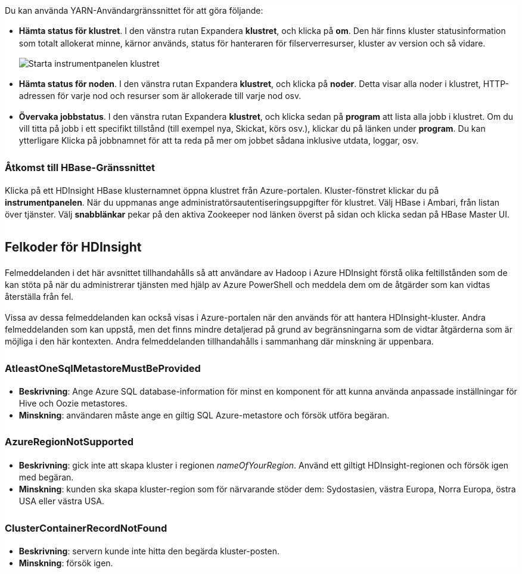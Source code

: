 Du kan använda YARN-Användargränssnittet för att göra följande:

* **Hämta status för klustret**. I den vänstra rutan Expandera **klustret**, och klicka på **om**. Den här finns kluster statusinformation som totalt allokerat minne, kärnor används, status för hanteraren för filserverresurser, kluster av version och så vidare.
  
    ![Starta instrumentpanelen klustret](./media/apache-hadoop-debug-jobs/hdi-debug-yarn-cluster-state.png)
* **Hämta status för noden**. I den vänstra rutan Expandera **klustret**, och klicka på **noder**. Detta visar alla noder i klustret, HTTP-adressen för varje nod och resurser som är allokerade till varje nod osv.
* **Övervaka jobbstatus**. I den vänstra rutan Expandera **klustret**, och klicka sedan på **program** att lista alla jobb i klustret. Om du vill titta på jobb i ett specifikt tillstånd (till exempel nya, Skickat, körs osv.), klickar du på länken under **program**. Du kan ytterligare Klicka på jobbnamnet för att ta reda på mer om jobbet sådana inklusive utdata, loggar, osv.

### <a name="access-the-hbase-ui"></a>Åtkomst till HBase-Gränssnittet
Klicka på ett HDInsight HBase klusternamnet öppna klustret från Azure-portalen. Kluster-fönstret klickar du på **instrumentpanelen**. När du uppmanas ange administratörsautentiseringsuppgifter för klustret. Välj HBase i Ambari, från listan över tjänster. Välj **snabblänkar** pekar på den aktiva Zookeeper nod länken överst på sidan och klicka sedan på HBase Master UI.

## <a name="hdinsight-error-codes"></a>Felkoder för HDInsight
Felmeddelanden i det här avsnittet tillhandahålls så att användare av Hadoop i Azure HDInsight förstå olika feltillstånden som de kan stöta på när du administrerar tjänsten med hjälp av Azure PowerShell och meddela dem om de åtgärder som kan vidtas återställa från fel.

Vissa av dessa felmeddelanden kan också visas i Azure-portalen när den används för att hantera HDInsight-kluster. Andra felmeddelanden som kan uppstå, men det finns mindre detaljerad på grund av begränsningarna som de vidtar åtgärderna som är möjliga i den här kontexten. Andra felmeddelanden tillhandahålls i sammanhang där minskning är uppenbara. 

### <a id="AtleastOneSqlMetastoreMustBeProvided"></a>AtleastOneSqlMetastoreMustBeProvided
* **Beskrivning**: Ange Azure SQL database-information för minst en komponent för att kunna använda anpassade inställningar för Hive och Oozie metastores.
* **Minskning**: användaren måste ange en giltig SQL Azure-metastore och försök utföra begäran.  

### <a id="AzureRegionNotSupported"></a>AzureRegionNotSupported
* **Beskrivning**: gick inte att skapa kluster i regionen *nameOfYourRegion*. Använd ett giltigt HDInsight-regionen och försök igen med begäran.
* **Minskning**: kunden ska skapa kluster-region som för närvarande stöder dem: Sydostasien, västra Europa, Norra Europa, östra USA eller västra USA.  

### <a id="ClusterContainerRecordNotFound"></a>ClusterContainerRecordNotFound
* **Beskrivning**: servern kunde inte hitta den begärda kluster-posten.  
* **Minskning**: försök igen.
